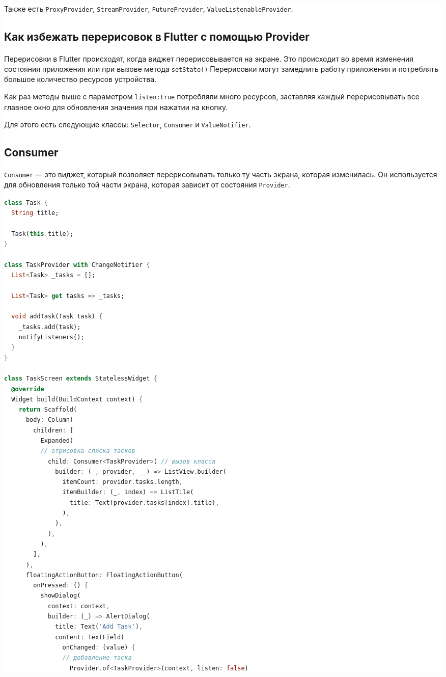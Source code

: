 Также есть `ProxyProvider`, `StreamProvider`, `FutureProvider`, `ValueListenableProvider`.

## Как избежать перерисовок в Flutter с помощью Provider

Перерисовки в Flutter происходят, когда виджет перерисовывается на экране. Это происходит во время изменения состояния приложения или при вызове метода `setState()` Перерисовки могут замедлить работу приложения и потреблять большое количество ресурсов устройства.

Как раз методы выше с параметром `listen:true` потребляли много ресурсов, заставляя каждый перерисовывать все главное окно для обновления значения при нажатии на кнопку.

Для этого есть следующие классы: `Selector`, `Consumer` и `ValueNotifier`.

## Consumer

`Consumer` — это виджет, который позволяет перерисовывать только ту часть экрана, которая изменилась. Он используется для обновления только той части экрана, которая зависит от состояния `Provider`. 

```dart
class Task {
  String title;
  
  Task(this.title);
}
  
class TaskProvider with ChangeNotifier {
  List<Task> _tasks = [];
  
  List<Task> get tasks => _tasks;
  
  void addTask(Task task) {
    _tasks.add(task);
    notifyListeners();
  }
}
  
class TaskScreen extends StatelessWidget {
  @override
  Widget build(BuildContext context) {
    return Scaffold(
      body: Column(
        children: [
          Expanded(
          // отрисовка списка тасков
            child: Consumer<TaskProvider>( // вызов класса
              builder: (_, provider, __) => ListView.builder(
                itemCount: provider.tasks.length,
                itemBuilder: (_, index) => ListTile(
                  title: Text(provider.tasks[index].title),
                ),
              ),
            ),
          ),
        ],
      ),
      floatingActionButton: FloatingActionButton(
        onPressed: () {
          showDialog(
            context: context,
            builder: (_) => AlertDialog(
              title: Text('Add Task'),
              content: TextField(
                onChanged: (value) {
                // добавление таска
                  Provider.of<TaskProvider>(context, listen: false)
```
